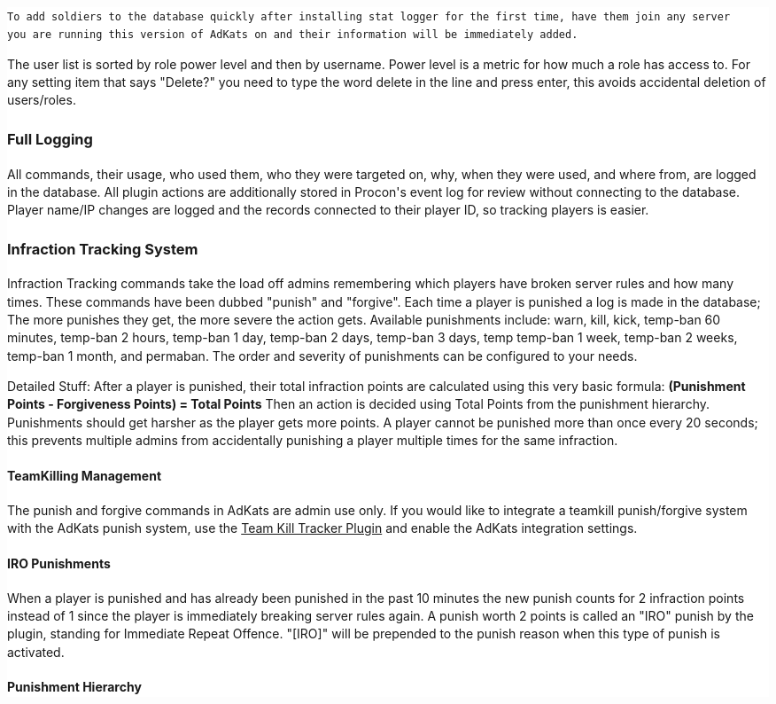     To add soldiers to the database quickly after installing stat logger for the first time, have them join any server
    you are running this version of AdKats on and their information will be immediately added.
</p>
<p>
    The user list is sorted by role power level and then by username. Power level is a metric for how much a role has
    access to.
    For any setting item that says "Delete?" you need to type the word delete in the line and press enter, this avoids
    accidental deletion of users/roles.
</p>
<h3>Full Logging</h3>
<p>
    All commands, their usage, who used them, who they were targeted on, why, when they were used, and where from, are
    logged in the database.
    All plugin actions are additionally stored in Procon's event log for review without connecting to the database.
    Player name/IP changes are logged and the records connected to their player ID, so tracking players is easier.
</p>
<h3>Infraction Tracking System</h3>
<p>
    Infraction Tracking commands take the load off admins remembering which players have broken server rules and how
    many times.
    These commands have been dubbed "punish" and "forgive". Each time a player is punished a log is made in the
    database;
    The more punishes they get, the more severe the action gets.
    Available punishments include: warn, kill, kick, temp-ban 60 minutes, temp-ban 2 hours, temp-ban 1 day, temp-ban 2 days,
    temp-ban 3 days, temp temp-ban 1 week, temp-ban 2 weeks, temp-ban 1 month, and permaban.
    The order and severity of punishments can be configured to your needs.
</p>
<p>
    Detailed Stuff: After a player is punished, their total infraction points are calculated using this very basic
    formula:
    <b>(Punishment Points - Forgiveness Points) = Total Points</b>
    Then an action is decided using Total Points from the punishment hierarchy.
    Punishments should get harsher as the player gets more points.
    A player cannot be punished more than once every 20 seconds; this prevents multiple admins
    from accidentally punishing a player multiple times for the same infraction.
</p>
<h4>TeamKilling Management</h4>
<p>
    The punish and forgive commands in AdKats are admin use only. 
    If you would like to integrate a teamkill punish/forgive system with the AdKats punish system, use the <a href="https://forum.myrcon.com/showthread.php?8690" target="_blank">Team Kill Tracker Plugin</a> and enable the AdKats integration settings.
</p>
<h4>IRO Punishments</h4>
<p>
    When a player is punished and has already been punished in the past 10 minutes the new punish counts
    for 2 infraction points instead of 1 since the player is immediately breaking server rules again.
    A punish worth 2 points is called an "IRO" punish by the plugin, standing for Immediate Repeat Offence.
    "[IRO]" will be prepended to the punish reason when this type of punish is activated.
</p>
<h4>Punishment Hierarchy</h4>
<p>

[//]: # "<latest_stable_release>8.2.0.0</latest_stable_release>"